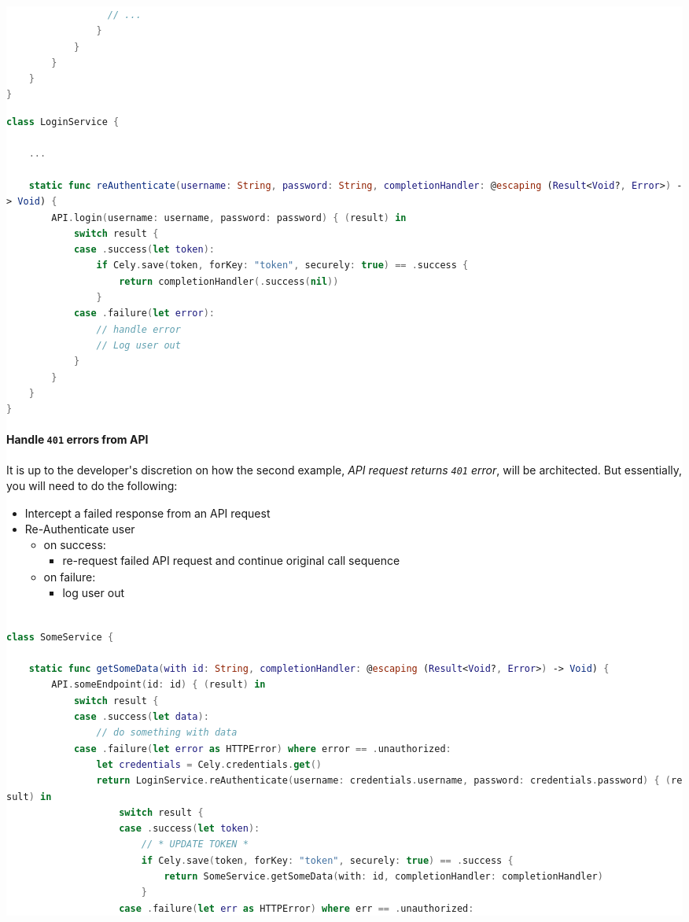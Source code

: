 ```swift
                  // ...
                }
            }
        }
    }
}
```

```swift
class LoginService {

    ...

    static func reAuthenticate(username: String, password: String, completionHandler: @escaping (Result<Void?, Error>) -> Void) {
        API.login(username: username, password: password) { (result) in
            switch result {
            case .success(let token):
                if Cely.save(token, forKey: "token", securely: true) == .success {
                    return completionHandler(.success(nil))
                }
            case .failure(let error):
                // handle error
                // Log user out
            }
        }
    }
}
```

#### Handle `401` errors from API



It is up to the developer's discretion on how the second example, *API request returns `401` error*, will be architected. But essentially, you will need to do the following:

- Intercept a failed response from an API request
- Re-Authenticate user
    - on success:
        - re-request failed API request and continue original call sequence
    - on failure:
        - log user out


```swift

class SomeService {

    static func getSomeData(with id: String, completionHandler: @escaping (Result<Void?, Error>) -> Void) {
        API.someEndpoint(id: id) { (result) in
            switch result {
            case .success(let data):
                // do something with data
            case .failure(let error as HTTPError) where error == .unauthorized:
                let credentials = Cely.credentials.get()
                return LoginService.reAuthenticate(username: credentials.username, password: credentials.password) { (result) in
                    switch result {
                    case .success(let token):
                        // * UPDATE TOKEN *
                        if Cely.save(token, forKey: "token", securely: true) == .success {
                            return SomeService.getSomeData(with: id, completionHandler: completionHandler)
                        }
                    case .failure(let err as HTTPError) where err == .unauthorized:
```